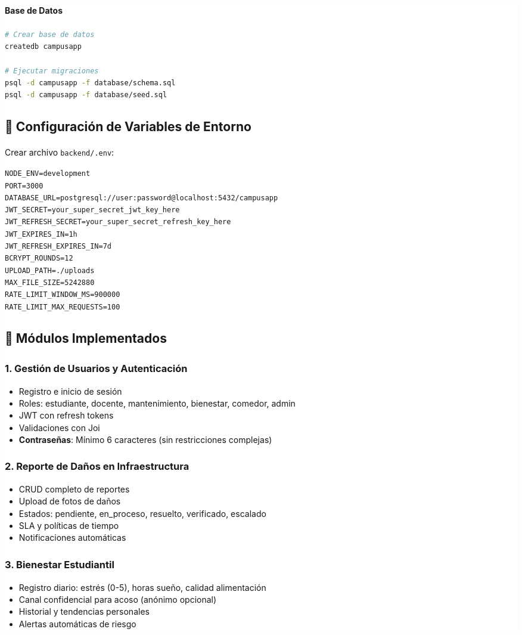 #### Base de Datos

```bash
# Crear base de datos
createdb campusapp

# Ejecutar migraciones
psql -d campusapp -f database/schema.sql
psql -d campusapp -f database/seed.sql
```

## 🔧 Configuración de Variables de Entorno

Crear archivo `backend/.env`:

```env
NODE_ENV=development
PORT=3000
DATABASE_URL=postgresql://user:password@localhost:5432/campusapp
JWT_SECRET=your_super_secret_jwt_key_here
JWT_REFRESH_SECRET=your_super_secret_refresh_key_here
JWT_EXPIRES_IN=1h
JWT_REFRESH_EXPIRES_IN=7d
BCRYPT_ROUNDS=12
UPLOAD_PATH=./uploads
MAX_FILE_SIZE=5242880
RATE_LIMIT_WINDOW_MS=900000
RATE_LIMIT_MAX_REQUESTS=100
```

## 📱 Módulos Implementados

### 1. **Gestión de Usuarios y Autenticación**

- Registro e inicio de sesión
- Roles: estudiante, docente, mantenimiento, bienestar, comedor, admin
- JWT con refresh tokens
- Validaciones con Joi
- **Contraseñas**: Mínimo 6 caracteres (sin restricciones complejas)

### 2. **Reporte de Daños en Infraestructura**

- CRUD completo de reportes
- Upload de fotos de daños
- Estados: pendiente, en_proceso, resuelto, verificado, escalado
- SLA y políticas de tiempo
- Notificaciones automáticas

### 3. **Bienestar Estudiantil**

- Registro diario: estrés (0-5), horas sueño, calidad alimentación
- Canal confidencial para acoso (anónimo opcional)
- Historial y tendencias personales
- Alertas automáticas de riesgo
